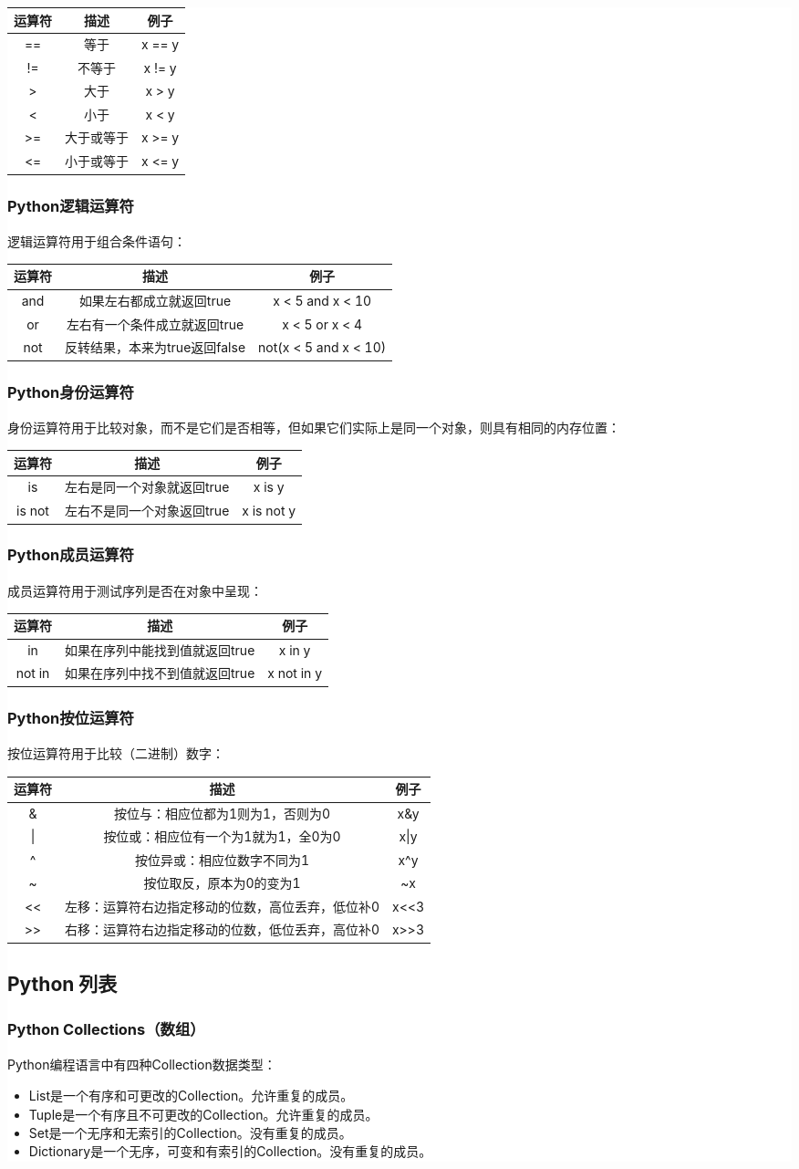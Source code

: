 |运算符|描述|例子|
|:----:|:--:|:--:|
|==	|等于|	x == y	|
|!=	|不等于|	x != y|	
|>|大于|	x > y|	
|<	|小于	|x < y	|
|\>=	|大于或等于|x >= y	|
|<=|小于或等于|x <= y|
### Python逻辑运算符
逻辑运算符用于组合条件语句：

|运算符|描述|例子|
|:----:|:--:|:--:|
|and |如果左右都成立就返回true|x < 5 and  x < 10|	
|or	|左右有一个条件成立就返回true|x < 5 or x < 4	|
|not|反转结果，本来为true返回false|not(x < 5 and x < 10)|
### Python身份运算符
身份运算符用于比较对象，而不是它们是否相等，但如果它们实际上是同一个对象，则具有相同的内存位置：

|运算符|描述|例子|
|:----:|:--:|:--:|
|is|左右是同一个对象就返回true|x is y|	
|is not|左右不是同一个对象返回true|x is not y|
### Python成员运算符
成员运算符用于测试序列是否在对象中呈现：

|运算符|描述|例子|
|:----:|:--:|:--:|
|in|如果在序列中能找到值就返回true|x in y|
|not in|如果在序列中找不到值就返回true|x not in y|
### Python按位运算符
按位运算符用于比较（二进制）数字：

|运算符|描述|例子|
|:----:|:--:|:--:|
|&|按位与：相应位都为1则为1，否则为0|x&y|
|\||按位或：相应位有一个为1就为1，全0为0|x\|y|
|^|按位异或：相应位数字不同为1|x^y|
|~|按位取反，原本为0的变为1|~x|
|<<|左移：运算符右边指定移动的位数，高位丢弃，低位补0|x<<3|
|\>>|右移：运算符右边指定移动的位数，低位丢弃，高位补0|x>>3|
## Python 列表
### Python Collections（数组）
Python编程语言中有四种Collection数据类型：
- List是一个有序和可更改的Collection。允许重复的成员。
- Tuple是一个有序且不可更改的Collection。允许重复的成员。
- Set是一个无序和无索引的Collection。没有重复的成员。
- Dictionary是一个无序，可变和有索引的Collection。没有重复的成员。